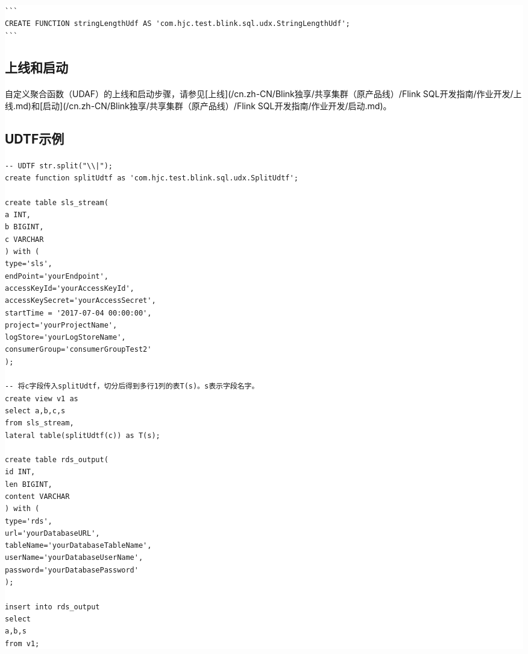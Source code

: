     ```
    CREATE FUNCTION stringLengthUdf AS 'com.hjc.test.blink.sql.udx.StringLengthUdf';
    ```


## 上线和启动

自定义聚合函数（UDAF）的上线和启动步骤，请参见[上线](/cn.zh-CN/Blink独享/共享集群（原产品线）/Flink SQL开发指南/作业开发/上线.md)和[启动](/cn.zh-CN/Blink独享/共享集群（原产品线）/Flink SQL开发指南/作业开发/启动.md)。

## UDTF示例

```
-- UDTF str.split("\\|");
create function splitUdtf as 'com.hjc.test.blink.sql.udx.SplitUdtf';

create table sls_stream(
a INT,
b BIGINT,
c VARCHAR
) with (
type='sls',
endPoint='yourEndpoint',
accessKeyId='yourAccessKeyId',
accessKeySecret='yourAccessSecret',
startTime = '2017-07-04 00:00:00',
project='yourProjectName',
logStore='yourLogStoreName',
consumerGroup='consumerGroupTest2'
);

-- 将c字段传入splitUdtf，切分后得到多行1列的表T(s)。s表示字段名字。
create view v1 as
select a,b,c,s
from sls_stream,
lateral table(splitUdtf(c)) as T(s);

create table rds_output(
id INT,
len BIGINT,
content VARCHAR
) with (
type='rds',
url='yourDatabaseURL',
tableName='yourDatabaseTableName',
userName='yourDatabaseUserName',
password='yourDatabasePassword'
);

insert into rds_output
select
a,b,s
from v1;
```


